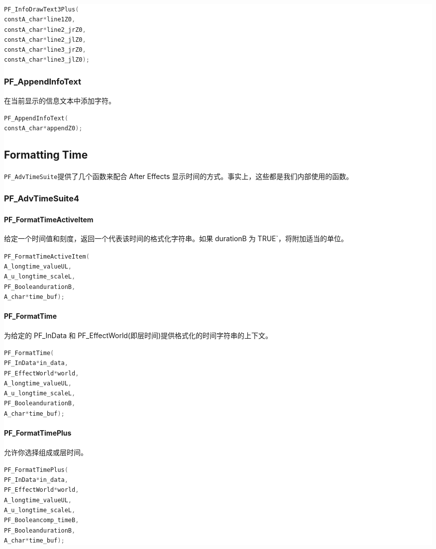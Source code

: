 ```cpp
PF_InfoDrawText3Plus(
constA_char*line1Z0,
constA_char*line2_jrZ0,
constA_char*line2_jlZ0,
constA_char*line3_jrZ0,
constA_char*line3_jlZ0);
```

### PF_AppendInfoText

在当前显示的信息文本中添加字符。

```cpp
PF_AppendInfoText(
constA_char*appendZ0);
```

## Formatting Time

`PF_AdvTimeSuite`提供了几个函数来配合 After Effects 显示时间的方式。事实上，这些都是我们内部使用的函数。

### PF_AdvTimeSuite4

#### PF_FormatTimeActiveItem

给定一个时间值和刻度，返回一个代表该时间的格式化字符串。如果 durationB 为 TRUE`，将附加适当的单位。

```cpp
PF_FormatTimeActiveItem(
A_longtime_valueUL,
A_u_longtime_scaleL,
PF_BooleandurationB,
A_char*time_buf);
```

#### PF_FormatTime

为给定的 PF_InData 和 PF_EffectWorld(即层时间)提供格式化的时间字符串的上下文。

```cpp
PF_FormatTime(
PF_InData*in_data,
PF_EffectWorld*world,
A_longtime_valueUL,
A_u_longtime_scaleL,
PF_BooleandurationB,
A_char*time_buf);
```

#### PF_FormatTimePlus

允许你选择组成或层时间。

```cpp
PF_FormatTimePlus(
PF_InData*in_data,
PF_EffectWorld*world,
A_longtime_valueUL,
A_u_longtime_scaleL,
PF_Booleancomp_timeB,
PF_BooleandurationB,
A_char*time_buf);
```
